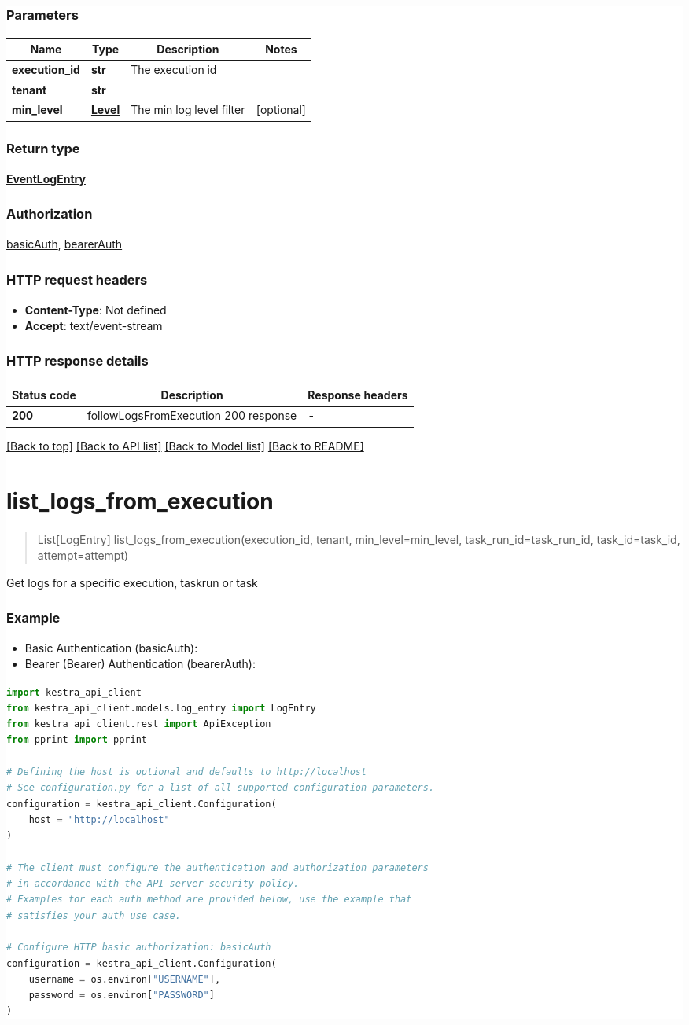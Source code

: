 

### Parameters


Name | Type | Description  | Notes
------------- | ------------- | ------------- | -------------
 **execution_id** | **str**| The execution id | 
 **tenant** | **str**|  | 
 **min_level** | [**Level**](.md)| The min log level filter | [optional] 

### Return type

[**EventLogEntry**](EventLogEntry.md)

### Authorization

[basicAuth](../README.md#basicAuth), [bearerAuth](../README.md#bearerAuth)

### HTTP request headers

 - **Content-Type**: Not defined
 - **Accept**: text/event-stream

### HTTP response details

| Status code | Description | Response headers |
|-------------|-------------|------------------|
**200** | followLogsFromExecution 200 response |  -  |

[[Back to top]](#) [[Back to API list]](../README.md#documentation-for-api-endpoints) [[Back to Model list]](../README.md#documentation-for-models) [[Back to README]](../README.md)

# **list_logs_from_execution**
> List[LogEntry] list_logs_from_execution(execution_id, tenant, min_level=min_level, task_run_id=task_run_id, task_id=task_id, attempt=attempt)

Get logs for a specific execution, taskrun or task

### Example

* Basic Authentication (basicAuth):
* Bearer (Bearer) Authentication (bearerAuth):

```python
import kestra_api_client
from kestra_api_client.models.log_entry import LogEntry
from kestra_api_client.rest import ApiException
from pprint import pprint

# Defining the host is optional and defaults to http://localhost
# See configuration.py for a list of all supported configuration parameters.
configuration = kestra_api_client.Configuration(
    host = "http://localhost"
)

# The client must configure the authentication and authorization parameters
# in accordance with the API server security policy.
# Examples for each auth method are provided below, use the example that
# satisfies your auth use case.

# Configure HTTP basic authorization: basicAuth
configuration = kestra_api_client.Configuration(
    username = os.environ["USERNAME"],
    password = os.environ["PASSWORD"]
)
```